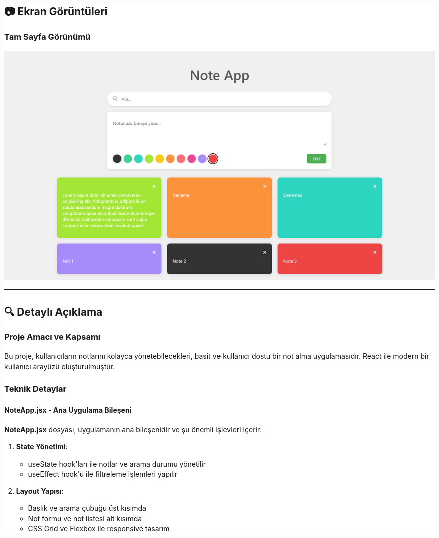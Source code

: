 
## :camera: Ekran Görüntüleri

### Tam Sayfa Görünümü
![Fullpage](./src/assets/screenshots/fullpage.png)

---

## 🔍 Detaylı Açıklama

### Proje Amacı ve Kapsamı

Bu proje, kullanıcıların notlarını kolayca yönetebilecekleri, basit ve kullanıcı dostu bir not alma uygulamasıdır. React ile modern bir kullanıcı arayüzü oluşturulmuştur.

### Teknik Detaylar

#### NoteApp.jsx - Ana Uygulama Bileşeni

**NoteApp.jsx** dosyası, uygulamanın ana bileşenidir ve şu önemli işlevleri içerir:

1. **State Yönetimi**: 
   - useState hook'ları ile notlar ve arama durumu yönetilir
   - useEffect hook'u ile filtreleme işlemleri yapılır

2. **Layout Yapısı**:
   - Başlık ve arama çubuğu üst kısımda
   - Not formu ve not listesi alt kısımda
   - CSS Grid ve Flexbox ile responsive tasarım
